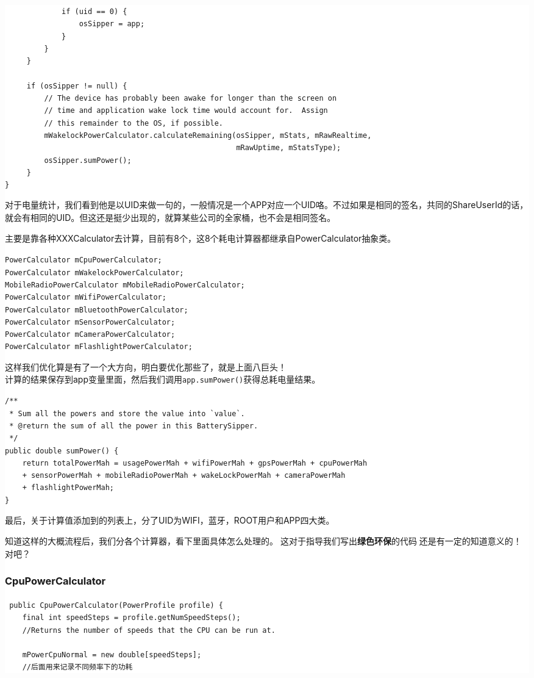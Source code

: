 	             if (uid == 0) {
	                 osSipper = app;
	             }
	         }
	     }
	
	     if (osSipper != null) {
	         // The device has probably been awake for longer than the screen on
	         // time and application wake lock time would account for.  Assign
	         // this remainder to the OS, if possible.
	         mWakelockPowerCalculator.calculateRemaining(osSipper, mStats, mRawRealtime,
	                                                     mRawUptime, mStatsType);
	         osSipper.sumPower();
	     }
    }

对于电量统计，我们看到他是以UID来做一句的，一般情况是一个APP对应一个UID咯。不过如果是相同的签名，共同的ShareUserId的话，就会有相同的UID。但这还是挺少出现的，就算某些公司的全家桶，也不会是相同签名。

主要是靠各种XXXCalculator去计算，目前有8个，这8个耗电计算器都继承自PowerCalculator抽象类。
 
    PowerCalculator mCpuPowerCalculator;
    PowerCalculator mWakelockPowerCalculator;
    MobileRadioPowerCalculator mMobileRadioPowerCalculator;
    PowerCalculator mWifiPowerCalculator;
    PowerCalculator mBluetoothPowerCalculator;
    PowerCalculator mSensorPowerCalculator;
    PowerCalculator mCameraPowerCalculator;
    PowerCalculator mFlashlightPowerCalculator;
    
这样我们优化算是有了一个大方向，明白要优化那些了，就是上面八巨头！     
计算的结果保存到app变量里面，然后我们调用`app.sumPower()`获得总耗电量结果。

	/**
     * Sum all the powers and store the value into `value`.
     * @return the sum of all the power in this BatterySipper.
     */
    public double sumPower() {
        return totalPowerMah = usagePowerMah + wifiPowerMah + gpsPowerMah + cpuPowerMah 
        + sensorPowerMah + mobileRadioPowerMah + wakeLockPowerMah + cameraPowerMah 
        + flashlightPowerMah;
    }
    
最后，关于计算值添加到的列表上，分了UID为WIFI，蓝牙，ROOT用户和APP四大类。

知道这样的大概流程后，我们分各个计算器，看下里面具体怎么处理的。
这对于指导我们写出**绿色环保**的代码  还是有一定的知道意义的！对吧？

### CpuPowerCalculator
 
	 public CpuPowerCalculator(PowerProfile profile) {
        final int speedSteps = profile.getNumSpeedSteps();
        //Returns the number of speeds that the CPU can be run at.
        
        mPowerCpuNormal = new double[speedSteps];
        //后面用来记录不同频率下的功耗
        